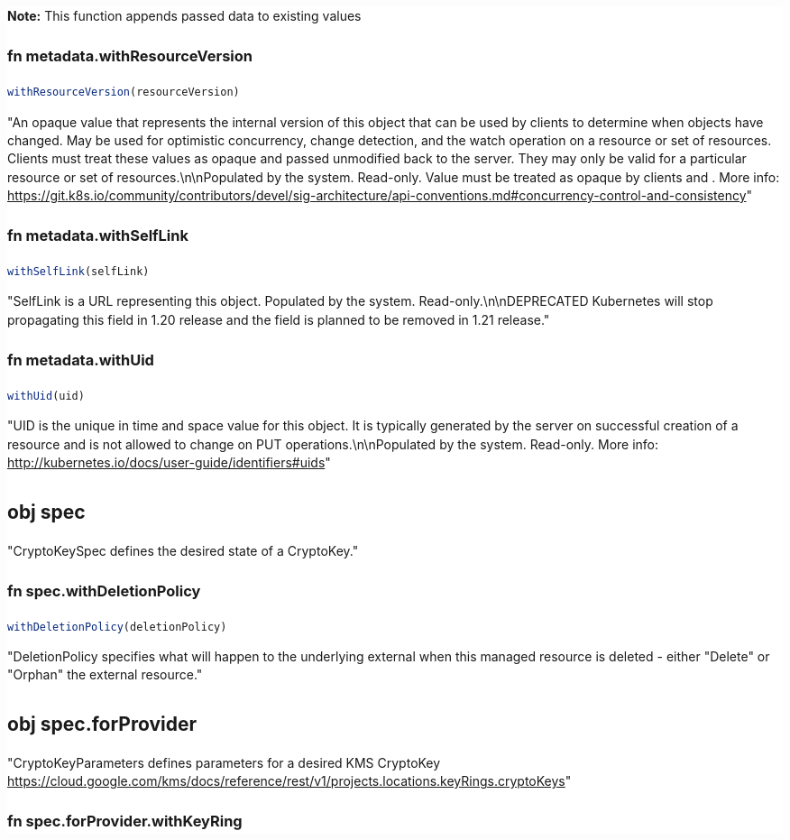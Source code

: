 **Note:** This function appends passed data to existing values

### fn metadata.withResourceVersion

```ts
withResourceVersion(resourceVersion)
```

"An opaque value that represents the internal version of this object that can be used by clients to determine when objects have changed. May be used for optimistic concurrency, change detection, and the watch operation on a resource or set of resources. Clients must treat these values as opaque and passed unmodified back to the server. They may only be valid for a particular resource or set of resources.\n\nPopulated by the system. Read-only. Value must be treated as opaque by clients and . More info: https://git.k8s.io/community/contributors/devel/sig-architecture/api-conventions.md#concurrency-control-and-consistency"

### fn metadata.withSelfLink

```ts
withSelfLink(selfLink)
```

"SelfLink is a URL representing this object. Populated by the system. Read-only.\n\nDEPRECATED Kubernetes will stop propagating this field in 1.20 release and the field is planned to be removed in 1.21 release."

### fn metadata.withUid

```ts
withUid(uid)
```

"UID is the unique in time and space value for this object. It is typically generated by the server on successful creation of a resource and is not allowed to change on PUT operations.\n\nPopulated by the system. Read-only. More info: http://kubernetes.io/docs/user-guide/identifiers#uids"

## obj spec

"CryptoKeySpec defines the desired state of a CryptoKey."

### fn spec.withDeletionPolicy

```ts
withDeletionPolicy(deletionPolicy)
```

"DeletionPolicy specifies what will happen to the underlying external when this managed resource is deleted - either \"Delete\" or \"Orphan\" the external resource."

## obj spec.forProvider

"CryptoKeyParameters defines parameters for a desired KMS CryptoKey https://cloud.google.com/kms/docs/reference/rest/v1/projects.locations.keyRings.cryptoKeys"

### fn spec.forProvider.withKeyRing
